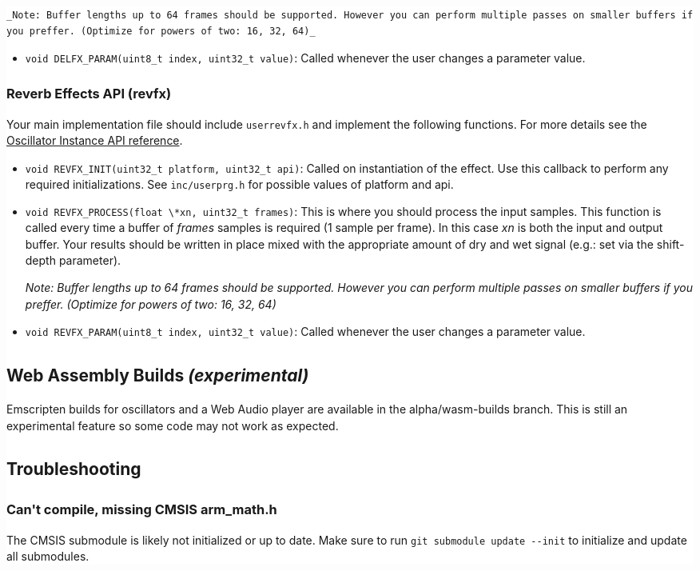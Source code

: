     _Note: Buffer lengths up to 64 frames should be supported. However you can perform multiple passes on smaller buffers if you preffer. (Optimize for powers of two: 16, 32, 64)_

* `void DELFX_PARAM(uint8_t index, uint32_t value)`: Called whenever the user changes a parameter value.

### Reverb Effects API (revfx)

Your main implementation file should include `userrevfx.h` and implement the following functions. For more details see the [Oscillator Instance API reference](https://korginc.github.io/logue-sdk/ref/minilogue-xd/v1.1-0/html/group__revfx__inst.html).

* `void REVFX_INIT(uint32_t platform, uint32_t api)`: Called on instantiation of the effect. Use this callback to perform any required initializations. See `inc/userprg.h` for possible values of platform and api.

* `void REVFX_PROCESS(float \*xn, uint32_t frames)`: This is where you should process the input samples. This function is called every time a buffer of *frames* samples is required (1 sample per frame). In this case *xn* is both the input and output buffer. Your results should be written in place mixed with the appropriate amount of dry and wet signal (e.g.: set via the shift-depth parameter).

    _Note: Buffer lengths up to 64 frames should be supported. However you can perform multiple passes on smaller buffers if you preffer. (Optimize for powers of two: 16, 32, 64)_

* `void REVFX_PARAM(uint8_t index, uint32_t value)`: Called whenever the user changes a parameter value.

## Web Assembly Builds _(experimental)_

Emscripten builds for oscillators and a Web Audio player are available in the alpha/wasm-builds branch. This is still an experimental feature so some code may not work as expected.

## Troubleshooting

### Can't compile, missing CMSIS arm_math.h

The CMSIS submodule is likely not initialized or up to date. Make sure to run `git submodule update --init` to initialize and update all submodules.


